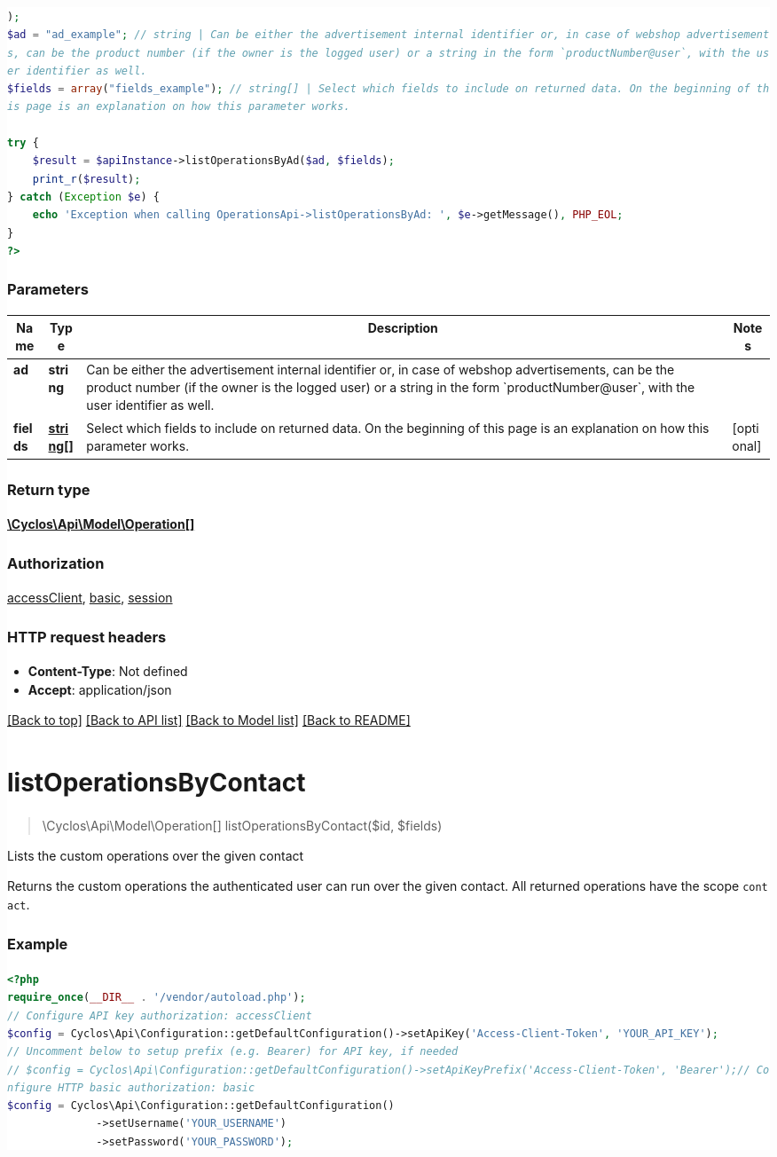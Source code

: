 ```php
);
$ad = "ad_example"; // string | Can be either the advertisement internal identifier or, in case of webshop advertisements, can be the product number (if the owner is the logged user) or a string in the form `productNumber@user`, with the user identifier as well.
$fields = array("fields_example"); // string[] | Select which fields to include on returned data. On the beginning of this page is an explanation on how this parameter works.

try {
    $result = $apiInstance->listOperationsByAd($ad, $fields);
    print_r($result);
} catch (Exception $e) {
    echo 'Exception when calling OperationsApi->listOperationsByAd: ', $e->getMessage(), PHP_EOL;
}
?>
```

### Parameters

Name | Type | Description  | Notes
------------- | ------------- | ------------- | -------------
 **ad** | **string**| Can be either the advertisement internal identifier or, in case of webshop advertisements, can be the product number (if the owner is the logged user) or a string in the form &#x60;productNumber@user&#x60;, with the user identifier as well. |
 **fields** | [**string[]**](../Model/string.md)| Select which fields to include on returned data. On the beginning of this page is an explanation on how this parameter works. | [optional]

### Return type

[**\Cyclos\Api\Model\Operation[]**](../Model/Operation.md)

### Authorization

[accessClient](../../README.md#accessClient), [basic](../../README.md#basic), [session](../../README.md#session)

### HTTP request headers

 - **Content-Type**: Not defined
 - **Accept**: application/json

[[Back to top]](#) [[Back to API list]](../../README.md#documentation-for-api-endpoints) [[Back to Model list]](../../README.md#documentation-for-models) [[Back to README]](../../README.md)

# **listOperationsByContact**
> \Cyclos\Api\Model\Operation[] listOperationsByContact($id, $fields)

Lists the custom operations over the given contact

Returns the custom operations the authenticated user can run over the given contact. All returned operations have the scope `contact`.

### Example
```php
<?php
require_once(__DIR__ . '/vendor/autoload.php');
// Configure API key authorization: accessClient
$config = Cyclos\Api\Configuration::getDefaultConfiguration()->setApiKey('Access-Client-Token', 'YOUR_API_KEY');
// Uncomment below to setup prefix (e.g. Bearer) for API key, if needed
// $config = Cyclos\Api\Configuration::getDefaultConfiguration()->setApiKeyPrefix('Access-Client-Token', 'Bearer');// Configure HTTP basic authorization: basic
$config = Cyclos\Api\Configuration::getDefaultConfiguration()
              ->setUsername('YOUR_USERNAME')
              ->setPassword('YOUR_PASSWORD');
```